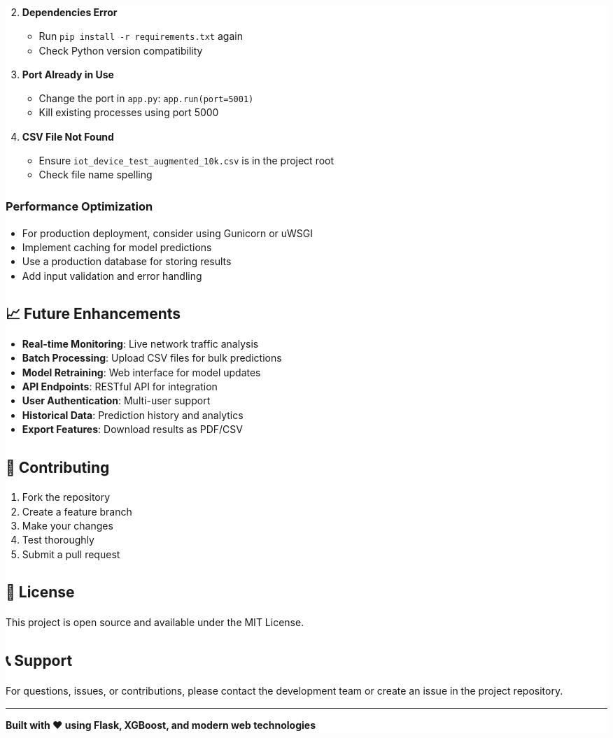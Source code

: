2. **Dependencies Error**
   - Run `pip install -r requirements.txt` again
   - Check Python version compatibility

3. **Port Already in Use**
   - Change the port in `app.py`: `app.run(port=5001)`
   - Kill existing processes using port 5000

4. **CSV File Not Found**
   - Ensure `iot_device_test_augmented_10k.csv` is in the project root
   - Check file name spelling

### Performance Optimization

- For production deployment, consider using Gunicorn or uWSGI
- Implement caching for model predictions
- Use a production database for storing results
- Add input validation and error handling

## 📈 Future Enhancements

- **Real-time Monitoring**: Live network traffic analysis
- **Batch Processing**: Upload CSV files for bulk predictions
- **Model Retraining**: Web interface for model updates
- **API Endpoints**: RESTful API for integration
- **User Authentication**: Multi-user support
- **Historical Data**: Prediction history and analytics
- **Export Features**: Download results as PDF/CSV

## 🤝 Contributing

1. Fork the repository
2. Create a feature branch
3. Make your changes
4. Test thoroughly
5. Submit a pull request

## 📄 License

This project is open source and available under the MIT License.

## 📞 Support

For questions, issues, or contributions, please contact the development team or create an issue in the project repository.

---

**Built with ❤️ using Flask, XGBoost, and modern web technologies**
